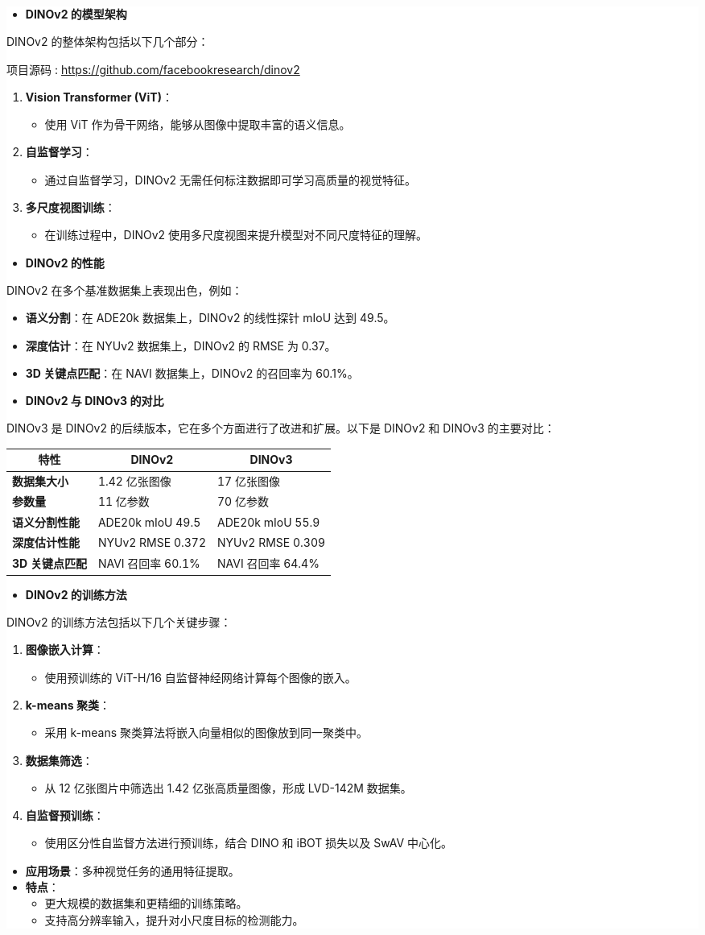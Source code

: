 - **DINOv2 的模型架构**
  
DINOv2 的整体架构包括以下几个部分：

项目源码 : https://github.com/facebookresearch/dinov2

  1. **Vision Transformer (ViT)**：
     - 使用 ViT 作为骨干网络，能够从图像中提取丰富的语义信息。
  
  2. **自监督学习**：
     - 通过自监督学习，DINOv2 无需任何标注数据即可学习高质量的视觉特征。
  
  3. **多尺度视图训练**：
     - 在训练过程中，DINOv2 使用多尺度视图来提升模型对不同尺度特征的理解。

- **DINOv2 的性能**
  
DINOv2 在多个基准数据集上表现出色，例如：

- **语义分割**：在 ADE20k 数据集上，DINOv2 的线性探针 mIoU 达到 49.5。
- **深度估计**：在 NYUv2 数据集上，DINOv2 的 RMSE 为 0.37。
- **3D 关键点匹配**：在 NAVI 数据集上，DINOv2 的召回率为 60.1%。

- **DINOv2 与 DINOv3 的对比**
  
DINOv3 是 DINOv2 的后续版本，它在多个方面进行了改进和扩展。以下是 DINOv2 和 DINOv3 的主要对比：

| 特性 | DINOv2 | DINOv3 |
|------|--------|--------|
| **数据集大小** | 1.42 亿张图像 | 17 亿张图像 |
| **参数量** | 11 亿参数 | 70 亿参数 |
| **语义分割性能** | ADE20k mIoU 49.5 | ADE20k mIoU 55.9 |
| **深度估计性能** | NYUv2 RMSE 0.372| NYUv2 RMSE 0.309 |
| **3D 关键点匹配** | NAVI 召回率 60.1% | NAVI 召回率 64.4% |

- **DINOv2 的训练方法**
  
DINOv2 的训练方法包括以下几个关键步骤：

  1. **图像嵌入计算**：
     - 使用预训练的 ViT-H/16 自监督神经网络计算每个图像的嵌入。
  
  2. **k-means 聚类**：
     - 采用 k-means 聚类算法将嵌入向量相似的图像放到同一聚类中。
  
  3. **数据集筛选**：
     - 从 12 亿张图片中筛选出 1.42 亿张高质量图像，形成 LVD-142M 数据集。
  
  4. **自监督预训练**：
     - 使用区分性自监督方法进行预训练，结合 DINO 和 iBOT 损失以及 SwAV 中心化。
       
- **应用场景**：多种视觉任务的通用特征提取。
- **特点**：
  - 更大规模的数据集和更精细的训练策略。
  - 支持高分辨率输入，提升对小尺度目标的检测能力。
